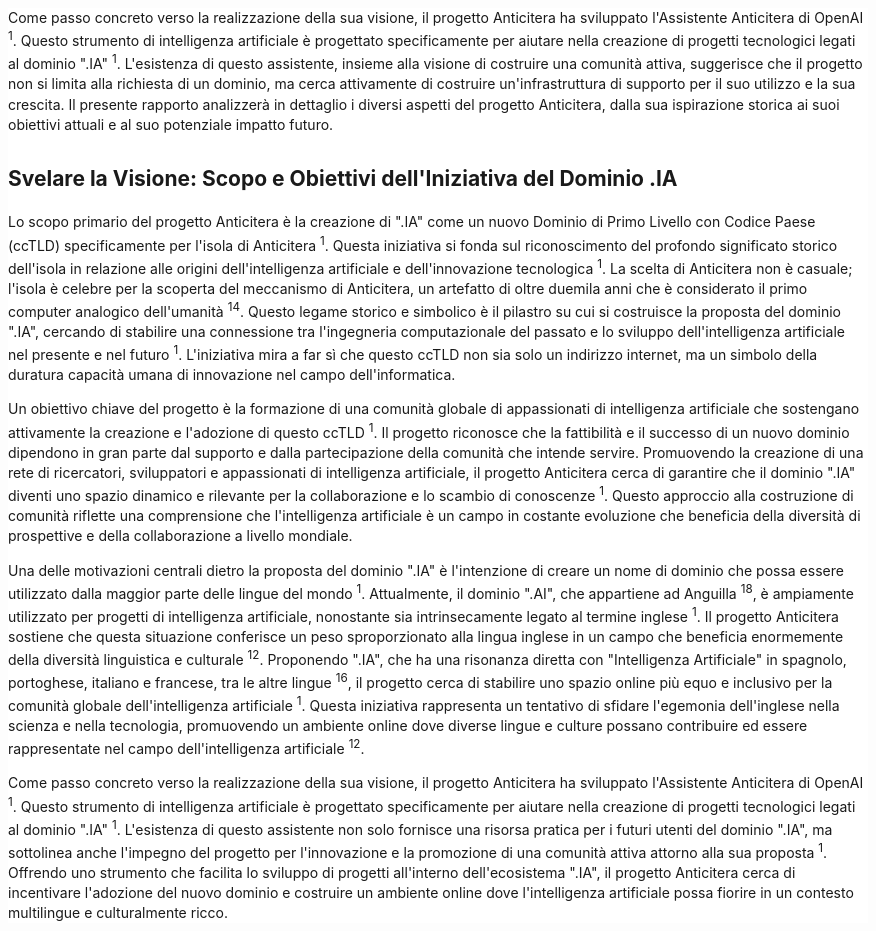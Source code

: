 Come passo concreto verso la realizzazione della sua visione, il progetto Anticitera ha sviluppato l'Assistente Anticitera di OpenAI <sup>1</sup>. Questo strumento di intelligenza artificiale è progettato specificamente per aiutare nella creazione di progetti tecnologici legati al dominio ".IA" <sup>1</sup>. L'esistenza di questo assistente, insieme alla visione di costruire una comunità attiva, suggerisce che il progetto non si limita alla richiesta di un dominio, ma cerca attivamente di costruire un'infrastruttura di supporto per il suo utilizzo e la sua crescita. Il presente rapporto analizzerà in dettaglio i diversi aspetti del progetto Anticitera, dalla sua ispirazione storica ai suoi obiettivi attuali e al suo potenziale impatto futuro.

## **Svelare la Visione: Scopo e Obiettivi dell'Iniziativa del Dominio .IA**

Lo scopo primario del progetto Anticitera è la creazione di ".IA" come un nuovo Dominio di Primo Livello con Codice Paese (ccTLD) specificamente per l'isola di Anticitera <sup>1</sup>. Questa iniziativa si fonda sul riconoscimento del profondo significato storico dell'isola in relazione alle origini dell'intelligenza artificiale e dell'innovazione tecnologica <sup>1</sup>. La scelta di Anticitera non è casuale; l'isola è celebre per la scoperta del meccanismo di Anticitera, un artefatto di oltre duemila anni che è considerato il primo computer analogico dell'umanità <sup>14</sup>. Questo legame storico e simbolico è il pilastro su cui si costruisce la proposta del dominio ".IA", cercando di stabilire una connessione tra l'ingegneria computazionale del passato e lo sviluppo dell'intelligenza artificiale nel presente e nel futuro <sup>1</sup>. L'iniziativa mira a far sì che questo ccTLD non sia solo un indirizzo internet, ma un simbolo della duratura capacità umana di innovazione nel campo dell'informatica.

Un obiettivo chiave del progetto è la formazione di una comunità globale di appassionati di intelligenza artificiale che sostengano attivamente la creazione e l'adozione di questo ccTLD <sup>1</sup>. Il progetto riconosce che la fattibilità e il successo di un nuovo dominio dipendono in gran parte dal supporto e dalla partecipazione della comunità che intende servire. Promuovendo la creazione di una rete di ricercatori, sviluppatori e appassionati di intelligenza artificiale, il progetto Anticitera cerca di garantire che il dominio ".IA" diventi uno spazio dinamico e rilevante per la collaborazione e lo scambio di conoscenze <sup>1</sup>. Questo approccio alla costruzione di comunità riflette una comprensione che l'intelligenza artificiale è un campo in costante evoluzione che beneficia della diversità di prospettive e della collaborazione a livello mondiale.

Una delle motivazioni centrali dietro la proposta del dominio ".IA" è l'intenzione di creare un nome di dominio che possa essere utilizzato dalla maggior parte delle lingue del mondo <sup>1</sup>. Attualmente, il dominio ".AI", che appartiene ad Anguilla <sup>18</sup>, è ampiamente utilizzato per progetti di intelligenza artificiale, nonostante sia intrinsecamente legato al termine inglese <sup>1</sup>. Il progetto Anticitera sostiene che questa situazione conferisce un peso sproporzionato alla lingua inglese in un campo che beneficia enormemente della diversità linguistica e culturale <sup>12</sup>. Proponendo ".IA", che ha una risonanza diretta con "Intelligenza Artificiale" in spagnolo, portoghese, italiano e francese, tra le altre lingue <sup>16</sup>, il progetto cerca di stabilire uno spazio online più equo e inclusivo per la comunità globale dell'intelligenza artificiale <sup>1</sup>. Questa iniziativa rappresenta un tentativo di sfidare l'egemonia dell'inglese nella scienza e nella tecnologia, promuovendo un ambiente online dove diverse lingue e culture possano contribuire ed essere rappresentate nel campo dell'intelligenza artificiale <sup>12</sup>.

Come passo concreto verso la realizzazione della sua visione, il progetto Anticitera ha sviluppato l'Assistente Anticitera di OpenAI <sup>1</sup>. Questo strumento di intelligenza artificiale è progettato specificamente per aiutare nella creazione di progetti tecnologici legati al dominio ".IA" <sup>1</sup>. L'esistenza di questo assistente non solo fornisce una risorsa pratica per i futuri utenti del dominio ".IA", ma sottolinea anche l'impegno del progetto per l'innovazione e la promozione di una comunità attiva attorno alla sua proposta <sup>1</sup>. Offrendo uno strumento che facilita lo sviluppo di progetti all'interno dell'ecosistema ".IA", il progetto Anticitera cerca di incentivare l'adozione del nuovo dominio e costruire un ambiente online dove l'intelligenza artificiale possa fiorire in un contesto multilingue e culturalmente ricco.
